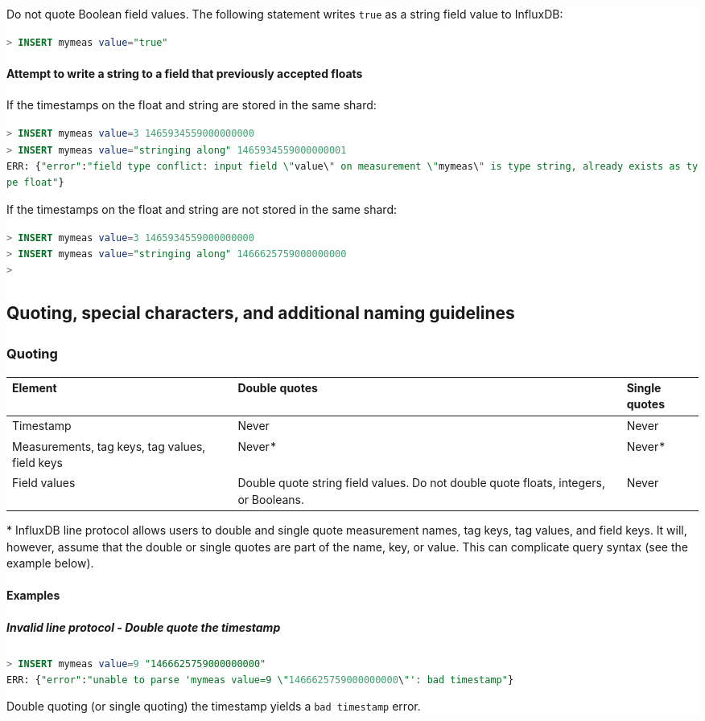 Do not quote Boolean field values.
The following statement writes `true` as a string field value to InfluxDB:

```sql
> INSERT mymeas value="true"
```

#### Attempt to write a string to a field that previously accepted floats

If the timestamps on the float and string are stored in the same shard:

```sql
> INSERT mymeas value=3 1465934559000000000
> INSERT mymeas value="stringing along" 1465934559000000001
ERR: {"error":"field type conflict: input field \"value\" on measurement \"mymeas\" is type string, already exists as type float"}
```

If the timestamps on the float and string are not stored in the same shard:

```sql
> INSERT mymeas value=3 1465934559000000000
> INSERT mymeas value="stringing along" 1466625759000000000
>
```

## Quoting, special characters, and additional naming guidelines

### Quoting

| Element | Double quotes | Single quotes |
| :------ | :------------ |:------------- |
| Timestamp | Never | Never |
| Measurements, tag keys, tag values, field keys | Never* | Never* |
| Field values | Double quote string field values. Do not double quote floats, integers, or Booleans. | Never |

\* InfluxDB line protocol allows users to double and single quote measurement names, tag
keys, tag values, and field keys.
It will, however, assume that the double or single quotes are part of the name,
key, or value.
This can complicate query syntax (see the example below).

#### Examples

##### Invalid line protocol - Double quote the timestamp

```sql
> INSERT mymeas value=9 "1466625759000000000"
ERR: {"error":"unable to parse 'mymeas value=9 \"1466625759000000000\"': bad timestamp"}
```

Double quoting (or single quoting) the timestamp yields a `bad timestamp`
error.
